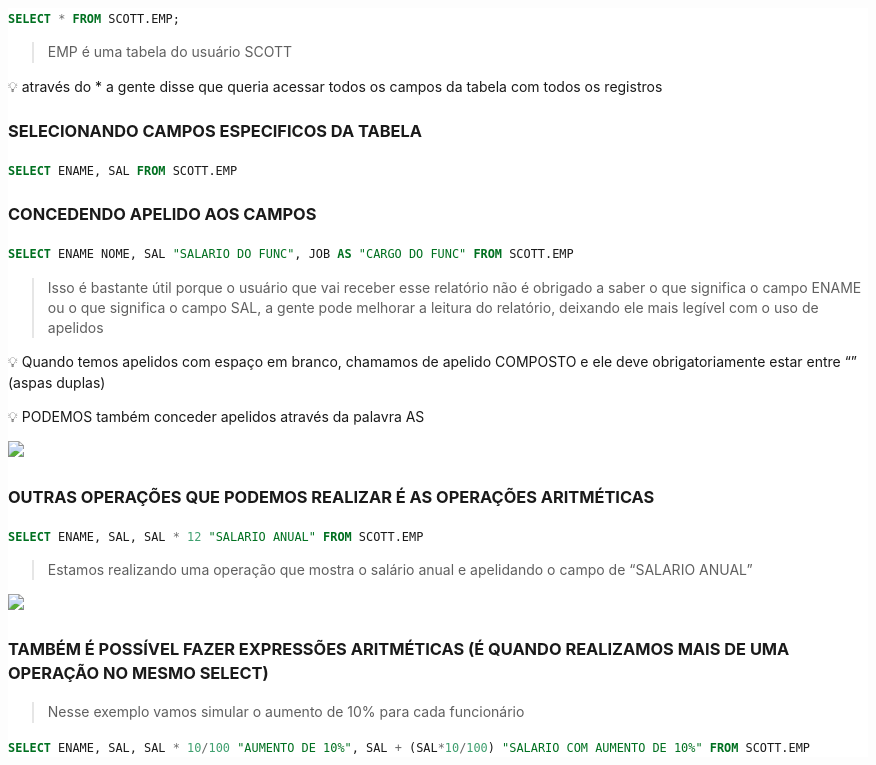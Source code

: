 ```sql
SELECT * FROM SCOTT.EMP;
```

> EMP é uma tabela do usuário SCOTT
> 

💡 através do * a gente disse que queria acessar todos os campos da tabela com todos os registros


### SELECIONANDO CAMPOS ESPECIFICOS DA TABELA

```sql
SELECT ENAME, SAL FROM SCOTT.EMP
```

### CONCEDENDO APELIDO AOS CAMPOS

```sql
SELECT ENAME NOME, SAL "SALARIO DO FUNC", JOB AS "CARGO DO FUNC" FROM SCOTT.EMP
```

> Isso é bastante útil porque o usuário que vai receber esse relatório não é obrigado a saber o que significa o campo ENAME ou o que significa o campo SAL, a gente pode melhorar a leitura do relatório, deixando ele mais legível com o uso de apelidos
> 

💡 Quando temos apelidos com espaço em branco, chamamos de apelido COMPOSTO e ele deve obrigatoriamente estar entre “” (aspas duplas)


💡 PODEMOS também conceder apelidos através da palavra AS 


  <img width="600" src = "https://github.com/ViniciusSXavier999/Assets/blob/main/P%C3%B3sGradua%C3%A7%C3%A3o/inicioDQL5.png" />

### OUTRAS OPERAÇÕES QUE PODEMOS REALIZAR É AS OPERAÇÕES ARITMÉTICAS

```sql
SELECT ENAME, SAL, SAL * 12 "SALARIO ANUAL" FROM SCOTT.EMP
```

> Estamos realizando uma operação que mostra o salário anual e apelidando o campo de “SALARIO ANUAL”
> 

  <img width="600" src = "https://github.com/ViniciusSXavier999/Assets/blob/main/P%C3%B3sGradua%C3%A7%C3%A3o/inicioDQL6.png" />

### TAMBÉM É POSSÍVEL FAZER EXPRESSÕES ARITMÉTICAS (É QUANDO REALIZAMOS MAIS DE UMA OPERAÇÃO NO MESMO SELECT)

> Nesse exemplo vamos simular o aumento de 10% para cada funcionário
> 

```sql
SELECT ENAME, SAL, SAL * 10/100 "AUMENTO DE 10%", SAL + (SAL*10/100) "SALARIO COM AUMENTO DE 10%" FROM SCOTT.EMP
```
